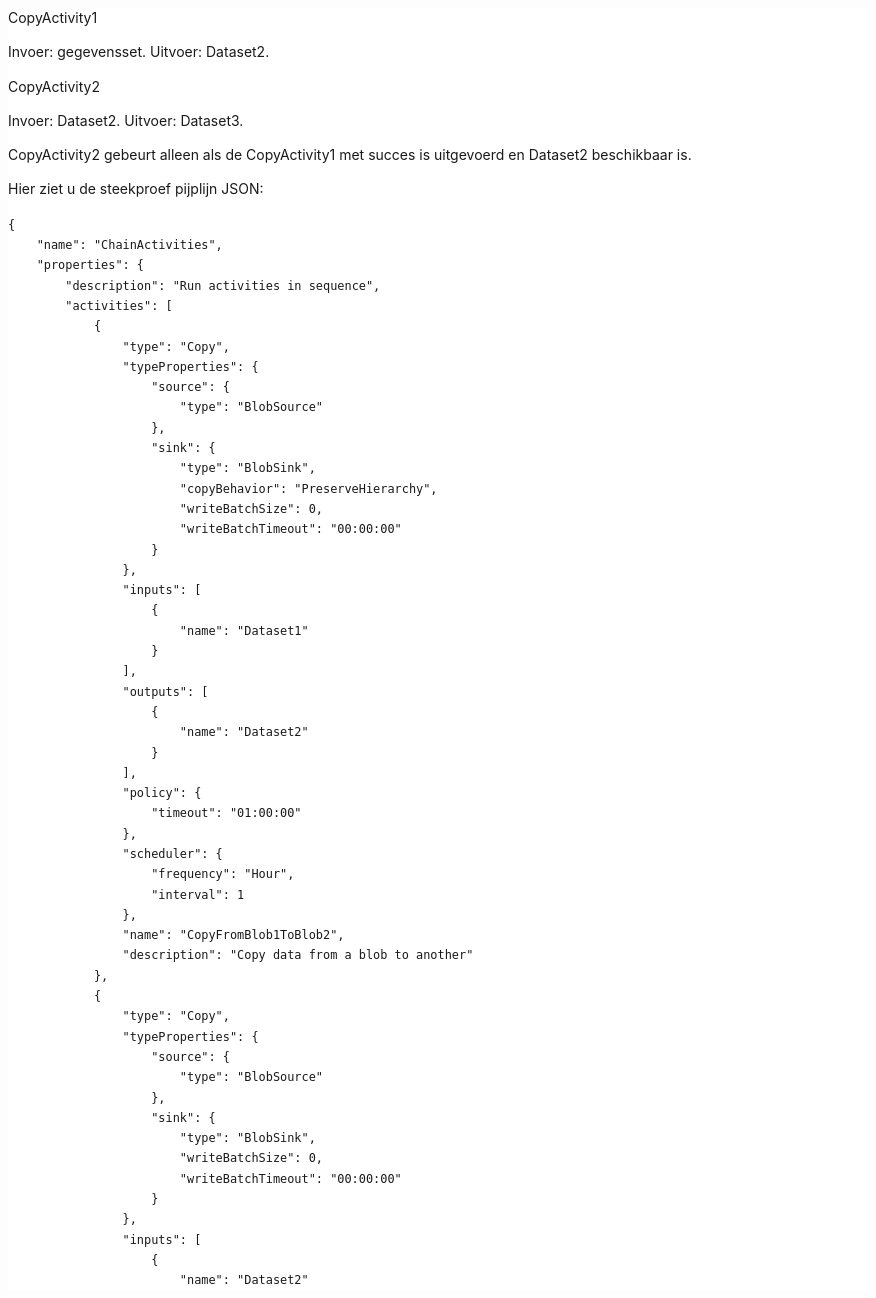 CopyActivity1

Invoer: gegevensset. Uitvoer: Dataset2.

CopyActivity2

Invoer: Dataset2.  Uitvoer: Dataset3.

CopyActivity2 gebeurt alleen als de CopyActivity1 met succes is uitgevoerd en Dataset2 beschikbaar is.

Hier ziet u de steekproef pijplijn JSON:

    {
        "name": "ChainActivities",
        "properties": {
            "description": "Run activities in sequence",
            "activities": [
                {
                    "type": "Copy",
                    "typeProperties": {
                        "source": {
                            "type": "BlobSource"
                        },
                        "sink": {
                            "type": "BlobSink",
                            "copyBehavior": "PreserveHierarchy",
                            "writeBatchSize": 0,
                            "writeBatchTimeout": "00:00:00"
                        }
                    },
                    "inputs": [
                        {
                            "name": "Dataset1"
                        }
                    ],
                    "outputs": [
                        {
                            "name": "Dataset2"
                        }
                    ],
                    "policy": {
                        "timeout": "01:00:00"
                    },
                    "scheduler": {
                        "frequency": "Hour",
                        "interval": 1
                    },
                    "name": "CopyFromBlob1ToBlob2",
                    "description": "Copy data from a blob to another"
                },
                {
                    "type": "Copy",
                    "typeProperties": {
                        "source": {
                            "type": "BlobSource"
                        },
                        "sink": {
                            "type": "BlobSink",
                            "writeBatchSize": 0,
                            "writeBatchTimeout": "00:00:00"
                        }
                    },
                    "inputs": [
                        {
                            "name": "Dataset2"